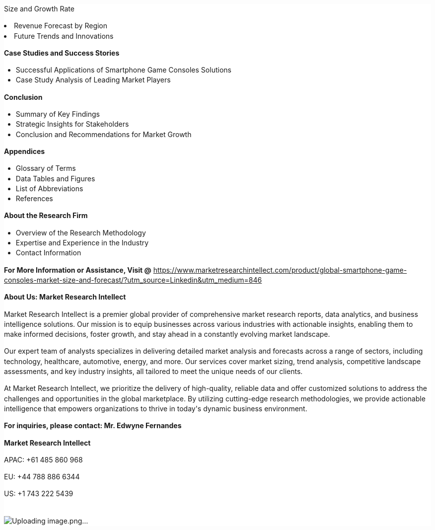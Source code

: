 Size and Growth Rate</li><li>Revenue Forecast by Region</li><li>Future Trends and Innovations</li></ul><p><strong>Case Studies and Success Stories</strong></p><ul><li>Successful Applications of Smartphone Game Consoles Solutions</li><li>Case Study Analysis of Leading Market Players</li></ul><p><strong>Conclusion</strong></p><ul><li>Summary of Key Findings</li><li>Strategic Insights for Stakeholders</li><li>Conclusion and Recommendations for Market Growth</li></ul><p><strong>Appendices</strong></p><ul><li>Glossary of Terms</li><li>Data Tables and Figures</li><li>List of Abbreviations</li><li>References</li></ul><p><strong>About the Research Firm</strong></p><ul><li>Overview of the Research Methodology</li><li>Expertise and Experience in the Industry</li><li>Contact Information</li></ul></div><div class="article-main__content" data-test-id="publishing-text-block"><p><span class="font-[700]"><strong>For More Information or Assistance, Visit @</strong>&nbsp;<a href="https://www.marketresearchintellect.com/product/global-smartphone-game-consoles-market-size-and-forecast/?utm_source=Linkedin&utm_medium=846">https://www.marketresearchintellect.com/product/global-smartphone-game-consoles-market-size-and-forecast/?utm_source=Linkedin&utm_medium=846</a></span></p><p><strong>About Us: Market Research Intellect</strong></p><p>Market Research Intellect is a premier global provider of comprehensive market research reports, data analytics, and business intelligence solutions. Our mission is to equip businesses across various industries with actionable insights, enabling them to make informed decisions, foster growth, and stay ahead in a constantly evolving market landscape.</p><p>Our expert team of analysts specializes in delivering detailed market analysis and forecasts across a range of sectors, including technology, healthcare, automotive, energy, and more. Our services cover market sizing, trend analysis, competitive landscape assessments, and key industry insights, all tailored to meet the unique needs of our clients.</p><p>At Market Research Intellect, we prioritize the delivery of high-quality, reliable data and offer customized solutions to address the challenges and opportunities in the global marketplace. By utilizing cutting-edge research methodologies, we provide actionable intelligence that empowers organizations to thrive in today's dynamic business environment.</p><p><strong>For inquiries, please contact: Mr. Edwyne Fernandes</strong></p><p><strong>Market Research Intellect</strong></p><p>APAC: +61 485 860 968</p><p>EU: +44 788 886 6344</p><p>US: +1 743 222 5439</p></div><div class="article-main__content" data-test-id="publishing-text-block">&nbsp;</div>
![Uploading image.png…]()
